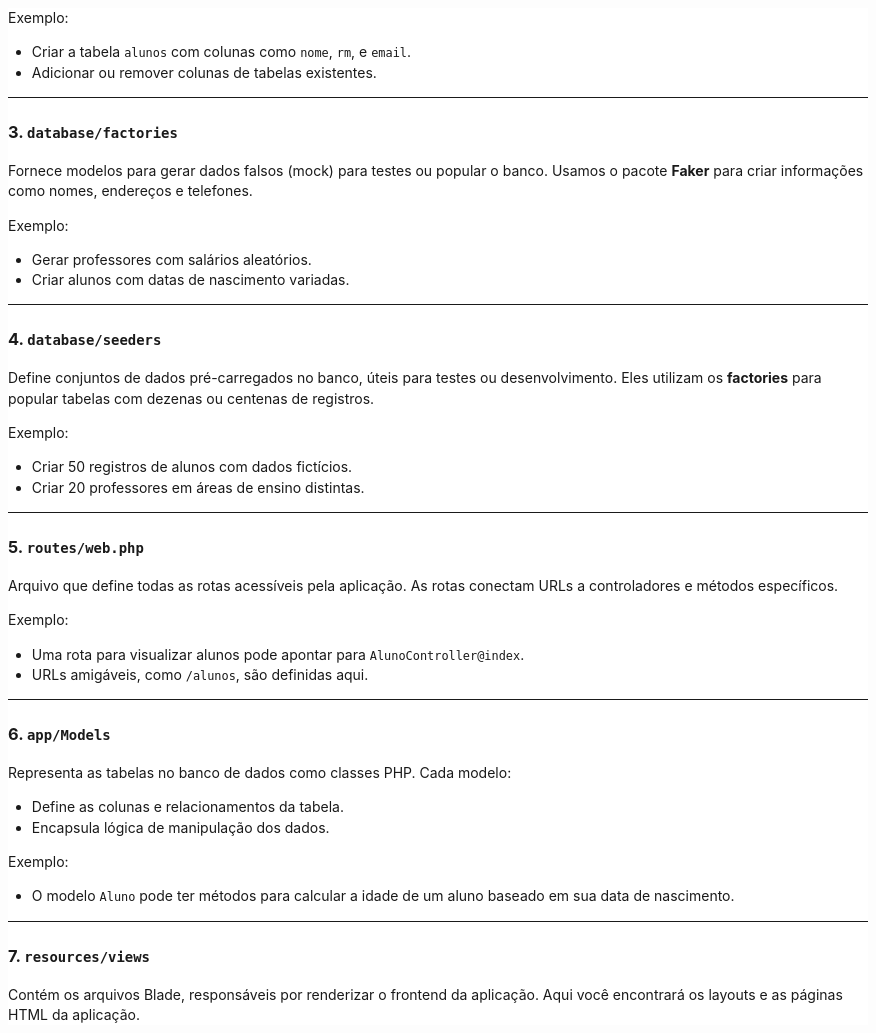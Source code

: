 Exemplo:
- Criar a tabela `alunos` com colunas como `nome`, `rm`, e `email`.
- Adicionar ou remover colunas de tabelas existentes.

---

### **3. `database/factories`**

Fornece modelos para gerar dados falsos (mock) para testes ou popular o banco. Usamos o pacote **Faker** para criar informações como nomes, endereços e telefones.

Exemplo:
- Gerar professores com salários aleatórios.
- Criar alunos com datas de nascimento variadas.

---

### **4. `database/seeders`**

Define conjuntos de dados pré-carregados no banco, úteis para testes ou desenvolvimento. Eles utilizam os **factories** para popular tabelas com dezenas ou centenas de registros.

Exemplo:
- Criar 50 registros de alunos com dados fictícios.
- Criar 20 professores em áreas de ensino distintas.

---

### **5. `routes/web.php`**

Arquivo que define todas as rotas acessíveis pela aplicação. As rotas conectam URLs a controladores e métodos específicos.

Exemplo:
- Uma rota para visualizar alunos pode apontar para `AlunoController@index`.
- URLs amigáveis, como `/alunos`, são definidas aqui.

---

### **6. `app/Models`**

Representa as tabelas no banco de dados como classes PHP. Cada modelo:
- Define as colunas e relacionamentos da tabela.
- Encapsula lógica de manipulação dos dados.

Exemplo:
- O modelo `Aluno` pode ter métodos para calcular a idade de um aluno baseado em sua data de nascimento.

---

### **7. `resources/views`**

Contém os arquivos Blade, responsáveis por renderizar o frontend da aplicação. Aqui você encontrará os layouts e as páginas HTML da aplicação.
